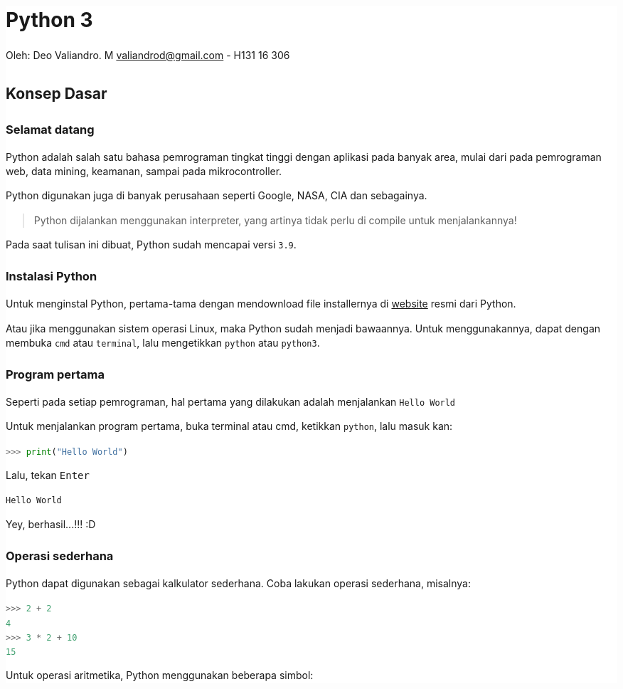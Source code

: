 # Python 3

Oleh: Deo Valiandro. M <valiandrod@gmail.com> - H131 16 306

## Konsep Dasar

### Selamat datang

Python adalah salah satu bahasa pemrograman tingkat tinggi dengan aplikasi pada banyak area, mulai dari pada pemrograman web, data mining, keamanan, sampai pada mikrocontroller.

Python digunakan juga di banyak perusahaan seperti Google, NASA, CIA dan sebagainya.

> Python dijalankan menggunakan interpreter, yang artinya tidak perlu di compile untuk menjalankannya!

Pada saat tulisan ini dibuat, Python sudah mencapai versi `3.9`.

### Instalasi Python

Untuk menginstal Python, pertama-tama dengan mendownload file installernya di [website](https://www.python.org/) resmi dari Python.

Atau jika menggunakan sistem operasi Linux, maka Python sudah menjadi bawaannya. Untuk menggunakannya, dapat dengan membuka `cmd` atau `terminal`, lalu mengetikkan `python` atau `python3`.

### Program pertama

Seperti pada setiap pemrograman, hal pertama yang dilakukan adalah menjalankan `Hello World`

Untuk menjalankan program pertama, buka terminal atau cmd, ketikkan `python`, lalu masuk kan:

```python
>>> print("Hello World")
```

Lalu, tekan <kbd>Enter</kbd>

```python
Hello World
```

Yey, berhasil...!!! :D

### Operasi sederhana

Python dapat digunakan sebagai kalkulator sederhana. Coba lakukan operasi sederhana, misalnya:

```python
>>> 2 + 2
4
>>> 3 * 2 + 10
15
```

Untuk operasi aritmetika, Python menggunakan beberapa simbol:
